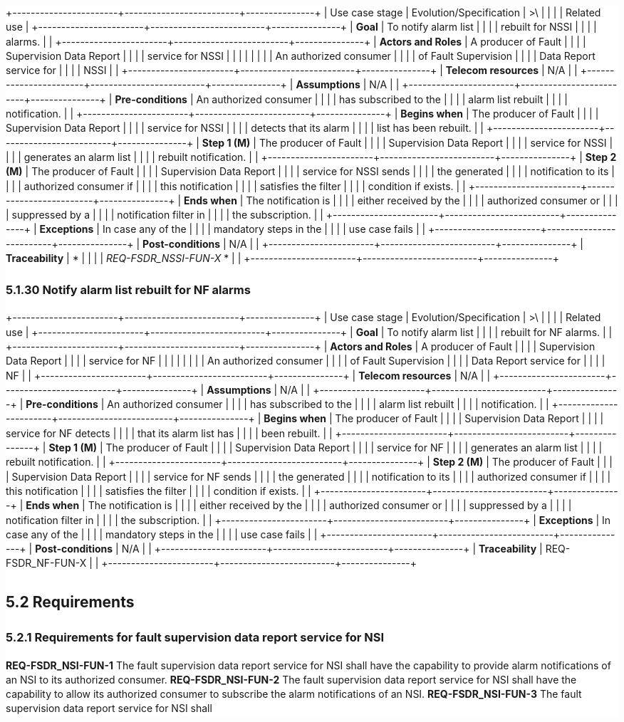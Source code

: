 +-----------------------+-------------------------+---------------+ | Use case stage | Evolution/Specification | \>\ | | | | Related use | +-----------------------+-------------------------+---------------+ | **Goal** | To notify alarm list | | | | rebuilt for NSSI | | | | alarms. | | +-----------------------+-------------------------+---------------+ | **Actors and Roles** | A producer of Fault | | | | Supervision Data Report | | | | service for NSSI | | | | | | | | An authorized consumer | | | | of Fault Supervision | | | | Data Report service for | | | | NSSI | | +-----------------------+-------------------------+---------------+ | **Telecom resources** | N/A | | +-----------------------+-------------------------+---------------+ | **Assumptions** | N/A | | +-----------------------+-------------------------+---------------+ | **Pre-conditions** | An authorized consumer | | | | has subscribed to the | | | | alarm list rebuilt | | | | notification. | | +-----------------------+-------------------------+---------------+ | **Begins when** | The producer of Fault | | | | Supervision Data Report | | | | service for NSSI | | | | detects that its alarm | | | | list has been rebuilt. | | +-----------------------+-------------------------+---------------+ | **Step 1 (M)** | The producer of Fault | | | | Supervision Data Report | | | | service for NSSI | | | | generates an alarm list | | | | rebuilt notification. | | +-----------------------+-------------------------+---------------+ | **Step 2 (M)** | The producer of Fault | | | | Supervision Data Report | | | | service for NSSI sends | | | | the generated | | | | notification to its | | | | authorized consumer if | | | | this notification | | | | satisfies the filter | | | | condition if exists. | | +-----------------------+-------------------------+---------------+ | **Ends when** | The notification is | | | | either received by the | | | | authorized consumer or | | | | suppressed by a | | | | notification filter in | | | | the subscription. | | +-----------------------+-------------------------+---------------+ | **Exceptions** | In case any of the | | | | mandatory steps in the | | | | use case fails | | +-----------------------+-------------------------+---------------+ | **Post-conditions** | N/A | | +-----------------------+-------------------------+---------------+ | **Traceability** | * | | | | _REQ-FSDR_NSSI-FUN-X_ * | | +-----------------------+-------------------------+---------------+
### 5.1.30 Notify alarm list rebuilt for NF alarms
+-----------------------+-------------------------+---------------+ | Use case stage | Evolution/Specification | \>\ | | | | Related use | +-----------------------+-------------------------+---------------+ | **Goal** | To notify alarm list | | | | rebuilt for NF alarms. | | +-----------------------+-------------------------+---------------+ | **Actors and Roles** | A producer of Fault | | | | Supervision Data Report | | | | service for NF | | | | | | | | An authorized consumer | | | | of Fault Supervision | | | | Data Report service for | | | | NF | | +-----------------------+-------------------------+---------------+ | **Telecom resources** | N/A | | +-----------------------+-------------------------+---------------+ | **Assumptions** | N/A | | +-----------------------+-------------------------+---------------+ | **Pre-conditions** | An authorized consumer | | | | has subscribed to the | | | | alarm list rebuilt | | | | notification. | | +-----------------------+-------------------------+---------------+ | **Begins when** | The producer of Fault | | | | Supervision Data Report | | | | service for NF detects | | | | that its alarm list has | | | | been rebuilt. | | +-----------------------+-------------------------+---------------+ | **Step 1 (M)** | The producer of Fault | | | | Supervision Data Report | | | | service for NF | | | | generates an alarm list | | | | rebuilt notification. | | +-----------------------+-------------------------+---------------+ | **Step 2 (M)** | The producer of Fault | | | | Supervision Data Report | | | | service for NF sends | | | | the generated | | | | notification to its | | | | authorized consumer if | | | | this notification | | | | satisfies the filter | | | | condition if exists. | | +-----------------------+-------------------------+---------------+ | **Ends when** | The notification is | | | | either received by the | | | | authorized consumer or | | | | suppressed by a | | | | notification filter in | | | | the subscription. | | +-----------------------+-------------------------+---------------+ | **Exceptions** | In case any of the | | | | mandatory steps in the | | | | use case fails | | +-----------------------+-------------------------+---------------+ | **Post-conditions** | N/A | | +-----------------------+-------------------------+---------------+ | **Traceability** | REQ-FSDR_NF-FUN-X | | +-----------------------+-------------------------+---------------+
## 5.2 Requirements
### 5.2.1 Requirements for fault supervision data report service for NSI
**REQ-FSDR_NSI-FUN-1** The fault supervision data report service for NSI shall
have the capability to provide alarm notifications of an NSI to its authorized
consumer.
**REQ-FSDR_NSI-FUN-2** The fault supervision data report service for NSI shall
have the capability to allow its authorized consumer to subscribe the alarm
notifications of an NSI.
**REQ-FSDR_NSI-FUN-3** The fault supervision data report service for NSI shall